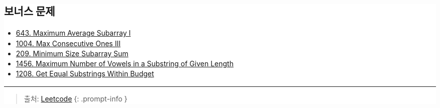 ## **보너스 문제**

- [643. Maximum Average Subarray I](https://leetcode.com/problems/maximum-average-subarray-i/)
- [1004. Max Consecutive Ones III](https://leetcode.com/problems/max-consecutive-ones-iii/)
- [209. Minimum Size Subarray Sum](https://leetcode.com/problems/minimum-size-subarray-sum/)
- [1456. Maximum Number of Vowels in a Substring of Given Length](https://leetcode.com/problems/maximum-number-of-vowels-in-a-substring-of-given-length/)
- [1208. Get Equal Substrings Within Budget](https://leetcode.com/problems/get-equal-substrings-within-budget/)

---

> 출처: [Leetcode](https://leetcode.com/explore/interview/card/leetcodes-interview-crash-course-data-structures-and-algorithms/703/arraystrings/4502/)
{: .prompt-info }
